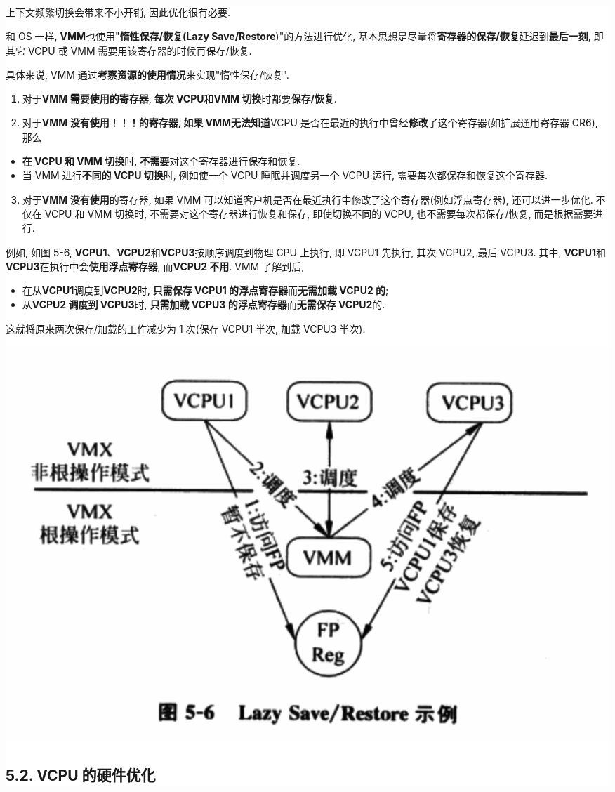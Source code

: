 上下文频繁切换会带来不小开销, 因此优化很有必要.

和 OS 一样, **VMM**也使用"**惰性保存/恢复(Lazy Save/Restore**)"的方法进行优化, 基本思想是尽量将**寄存器的保存/恢复**延迟到**最后一刻**, 即其它 VCPU 或 VMM 需要用该寄存器的时候再保存/恢复.

具体来说, VMM 通过**考察资源的使用情况**来实现"惰性保存/恢复".

1) 对于**VMM 需要使用的寄存器**, **每次 VCPU**和**VMM 切换**时都要**保存/恢复**.

2) 对于**VMM 没有使用！！！**的寄存器, 如果 VMM**无法知道**VCPU 是否在最近的执行中曾经**修改**了这个寄存器(如扩展通用寄存器 CR6), 那么

- **在 VCPU 和 VMM 切换**时, **不需要**对这个寄存器进行保存和恢复.
- 当 VMM 进行**不同的 VCPU 切换**时, 例如使一个 VCPU 睡眠并调度另一个 VCPU 运行, 需要每次都保存和恢复这个寄存器.

3) 对于**VMM 没有使用**的寄存器, 如果 VMM 可以知道客户机是否在最近执行中修改了这个寄存器(例如浮点寄存器), 还可以进一步优化. 不仅在 VCPU 和 VMM 切换时, 不需要对这个寄存器进行恢复和保存, 即使切换不同的 VCPU, 也不需要每次都保存/恢复, 而是根据需要进行.

例如, 如图 5-6, **VCPU1**、**VCPU2**和**VCPU3**按顺序调度到物理 CPU 上执行, 即 VCPU1 先执行, 其次 VCPU2, 最后 VCPU3. 其中, **VCPU1**和**VCPU3**在执行中会**使用浮点寄存器**, 而**VCPU2 不用**. VMM 了解到后,

- 在从**VCPU1**调度到**VCPU2**时, **只需保存 VCPU1 的浮点寄存器**而**无需加载 VCPU2 的**;
- 从**VCPU2 调度到 VCPU3**时, **只需加载 VCPU3 的浮点寄存器**而**无需保存 VCPU2**的.

这就将原来两次保存/加载的工作减少为 1 次(保存 VCPU1 半次, 加载 VCPU3 半次).

![config](./images/13.png)

## 5.2. VCPU 的硬件优化
